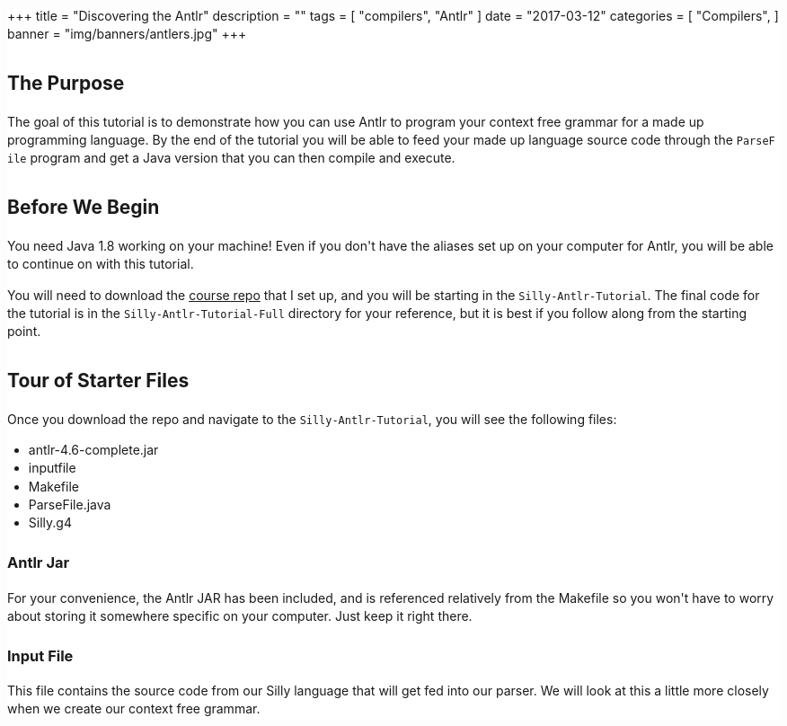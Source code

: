 +++
title = "Discovering the Antlr"
description = ""
tags = [
    "compilers",
    "Antlr"
]
date = "2017-03-12"
categories = [
    "Compilers",
]
banner = "img/banners/antlers.jpg"
+++

## The Purpose

The goal of this tutorial is to demonstrate how you can use Antlr to program your context free grammar for a made up programming language. By the end of the tutorial you will be able to feed your made up language source code through the `ParseFile` program and get a Java version that you can then compile and execute.

## Before We Begin

You need Java 1.8 working on your machine! Even if you don't have the aliases set up on your computer for Antlr, you will be able to continue on with this tutorial. 

You will need to download the [course repo](https://github.com/adelehedrick/Compilers2017) that I set up, and you will be starting in the `Silly-Antlr-Tutorial`. The final code for the tutorial is in the `Silly-Antlr-Tutorial-Full` directory for your reference, but it is best if you follow along from the starting point.

## Tour of Starter Files

Once you download the repo and navigate to the `Silly-Antlr-Tutorial`, you will see the following files: 

- antlr-4.6-complete.jar
- inputfile
- Makefile
- ParseFile.java
- Silly.g4

### Antlr Jar

For your convenience, the Antlr JAR has been included, and is referenced relatively from the Makefile so you won't have to worry about storing it somewhere specific on your computer. Just keep it right there.

### Input File

This file contains the source code from our Silly language that will get fed into our parser. We will look at this a little more closely when we create our context free grammar.
